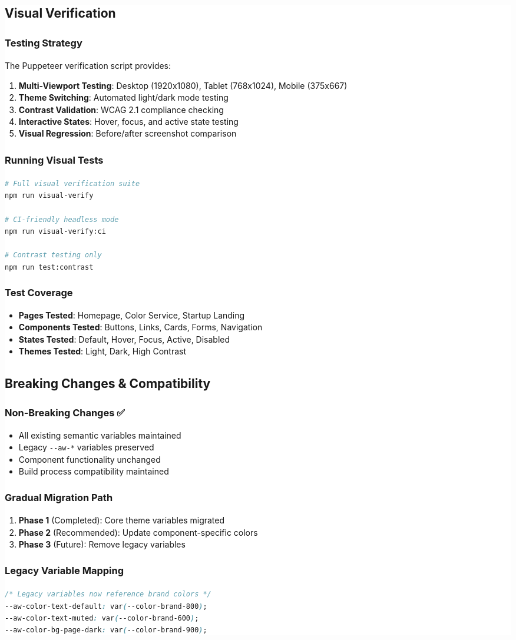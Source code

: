 ## Visual Verification

### Testing Strategy

The Puppeteer verification script provides:

1. **Multi-Viewport Testing**: Desktop (1920x1080), Tablet (768x1024), Mobile
   (375x667)
2. **Theme Switching**: Automated light/dark mode testing
3. **Contrast Validation**: WCAG 2.1 compliance checking
4. **Interactive States**: Hover, focus, and active state testing
5. **Visual Regression**: Before/after screenshot comparison

### Running Visual Tests

```bash
# Full visual verification suite
npm run visual-verify

# CI-friendly headless mode
npm run visual-verify:ci

# Contrast testing only
npm run test:contrast
```

### Test Coverage

- **Pages Tested**: Homepage, Color Service, Startup Landing
- **Components Tested**: Buttons, Links, Cards, Forms, Navigation
- **States Tested**: Default, Hover, Focus, Active, Disabled
- **Themes Tested**: Light, Dark, High Contrast

## Breaking Changes & Compatibility

### Non-Breaking Changes ✅

- All existing semantic variables maintained
- Legacy `--aw-*` variables preserved
- Component functionality unchanged
- Build process compatibility maintained

### Gradual Migration Path

1. **Phase 1** (Completed): Core theme variables migrated
2. **Phase 2** (Recommended): Update component-specific colors
3. **Phase 3** (Future): Remove legacy variables

### Legacy Variable Mapping

```css
/* Legacy variables now reference brand colors */
--aw-color-text-default: var(--color-brand-800);
--aw-color-text-muted: var(--color-brand-600);
--aw-color-bg-page-dark: var(--color-brand-900);
```
